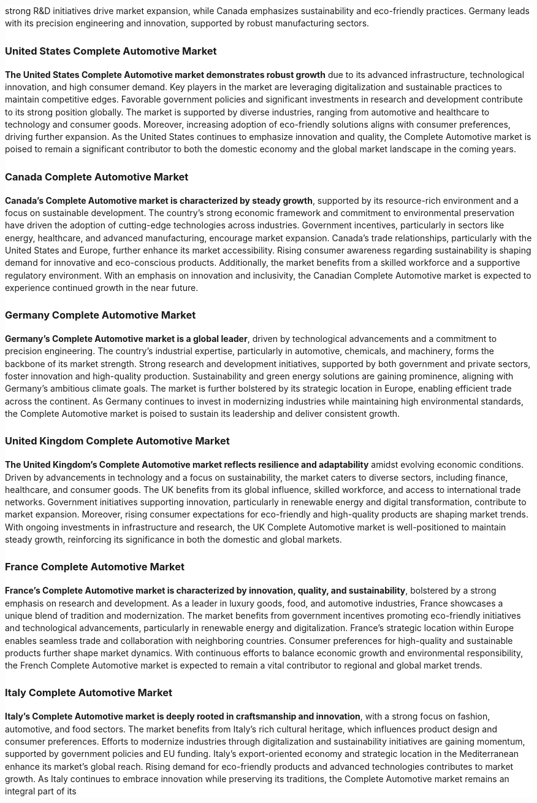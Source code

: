 strong R&amp;D initiatives drive market expansion, while Canada emphasizes sustainability and eco-friendly practices. Germany leads with its precision engineering and innovation, supported by robust manufacturing sectors.</span></em></p></blockquote><h3><strong>United States Complete Automotive Market</strong></h3><p><strong>The United States Complete Automotive market demonstrates robust growth</strong> due to its advanced infrastructure, technological innovation, and high consumer demand. Key players in the market are leveraging digitalization and sustainable practices to maintain competitive edges. Favorable government policies and significant investments in research and development contribute to its strong position globally. The market is supported by diverse industries, ranging from automotive and healthcare to technology and consumer goods. Moreover, increasing adoption of eco-friendly solutions aligns with consumer preferences, driving further expansion. As the United States continues to emphasize innovation and quality, the Complete Automotive market is poised to remain a significant contributor to both the domestic economy and the global market landscape in the coming years.</p><h3><strong>Canada Complete Automotive Market</strong></h3><p><strong>Canada&rsquo;s Complete Automotive market is characterized by steady growth</strong>, supported by its resource-rich environment and a focus on sustainable development. The country&rsquo;s strong economic framework and commitment to environmental preservation have driven the adoption of cutting-edge technologies across industries. Government incentives, particularly in sectors like energy, healthcare, and advanced manufacturing, encourage market expansion. Canada&rsquo;s trade relationships, particularly with the United States and Europe, further enhance its market accessibility. Rising consumer awareness regarding sustainability is shaping demand for innovative and eco-conscious products. Additionally, the market benefits from a skilled workforce and a supportive regulatory environment. With an emphasis on innovation and inclusivity, the Canadian Complete Automotive market is expected to experience continued growth in the near future.</p><h3><strong>Germany Complete Automotive Market</strong></h3><p><strong>Germany&rsquo;s Complete Automotive market is a global leader</strong>, driven by technological advancements and a commitment to precision engineering. The country&rsquo;s industrial expertise, particularly in automotive, chemicals, and machinery, forms the backbone of its market strength. Strong research and development initiatives, supported by both government and private sectors, foster innovation and high-quality production. Sustainability and green energy solutions are gaining prominence, aligning with Germany&rsquo;s ambitious climate goals. The market is further bolstered by its strategic location in Europe, enabling efficient trade across the continent. As Germany continues to invest in modernizing industries while maintaining high environmental standards, the Complete Automotive market is poised to sustain its leadership and deliver consistent growth.</p><h3><strong>United Kingdom Complete Automotive Market</strong></h3><p><strong>The United Kingdom&rsquo;s Complete Automotive market reflects resilience and adaptability</strong> amidst evolving economic conditions. Driven by advancements in technology and a focus on sustainability, the market caters to diverse sectors, including finance, healthcare, and consumer goods. The UK benefits from its global influence, skilled workforce, and access to international trade networks. Government initiatives supporting innovation, particularly in renewable energy and digital transformation, contribute to market expansion. Moreover, rising consumer expectations for eco-friendly and high-quality products are shaping market trends. With ongoing investments in infrastructure and research, the UK Complete Automotive market is well-positioned to maintain steady growth, reinforcing its significance in both the domestic and global markets.</p><h3><strong>France Complete Automotive Market</strong></h3><p><strong>France&rsquo;s Complete Automotive market is characterized by innovation, quality, and sustainability</strong>, bolstered by a strong emphasis on research and development. As a leader in luxury goods, food, and automotive industries, France showcases a unique blend of tradition and modernization. The market benefits from government incentives promoting eco-friendly initiatives and technological advancements, particularly in renewable energy and digitalization. France&rsquo;s strategic location within Europe enables seamless trade and collaboration with neighboring countries. Consumer preferences for high-quality and sustainable products further shape market dynamics. With continuous efforts to balance economic growth and environmental responsibility, the French Complete Automotive market is expected to remain a vital contributor to regional and global market trends.</p><h3><strong>Italy Complete Automotive Market</strong></h3><p><strong>Italy&rsquo;s Complete Automotive market is deeply rooted in craftsmanship and innovation</strong>, with a strong focus on fashion, automotive, and food sectors. The market benefits from Italy&rsquo;s rich cultural heritage, which influences product design and consumer preferences. Efforts to modernize industries through digitalization and sustainability initiatives are gaining momentum, supported by government policies and EU funding. Italy&rsquo;s export-oriented economy and strategic location in the Mediterranean enhance its market&rsquo;s global reach. Rising demand for eco-friendly products and advanced technologies contributes to market growth. As Italy continues to embrace innovation while preserving its traditions, the Complete Automotive market remains an integral part of its